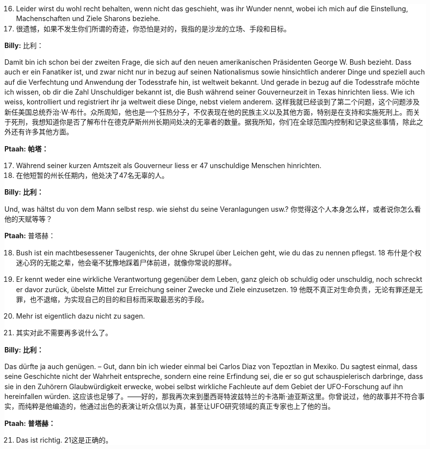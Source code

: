 16. Leider wirst du wohl recht behalten, wenn nicht das geschieht, was ihr Wunder nennt, wobei ich mich auf die Einstellung, Machenschaften und Ziele Sharons beziehe.
16. 很遗憾，如果不发生你们所谓的奇迹，你恐怕是对的，我指的是沙龙的立场、手段和目标。

**Billy:**
比利：

Damit bin ich schon bei der zweiten Frage, die sich auf den neuen amerikanischen Präsidenten George W. Bush bezieht. Dass auch er ein Fanatiker ist, und zwar nicht nur in bezug auf seinen Nationalismus sowie hinsichtlich anderer Dinge und speziell auch auf die Verfechtung und Anwendung der Todesstrafe hin, ist weltweit bekannt. Und gerade in bezug auf die Todesstrafe möchte ich wissen, ob dir die Zahl Unschuldiger bekannt ist, die Bush während seiner Gouverneurzeit in Texas hinrichten liess. Wie ich weiss, kontrolliert und registriert ihr ja weltweit diese Dinge, nebst vielem anderem.
这样我就已经谈到了第二个问题，这个问题涉及新任美国总统乔治·W·布什。众所周知，他也是一个狂热分子，不仅表现在他的民族主义以及其他方面，特别是在支持和实施死刑上。而关于死刑，我想知道你是否了解布什在德克萨斯州州长期间处决的无辜者的数量。据我所知，你们在全球范围内控制和记录这些事情，除此之外还有许多其他方面。

**Ptaah:**
**帕塔：**

17. Während seiner kurzen Amtszeit als Gouverneur liess er 47 unschuldige Menschen hinrichten.
17. 在他短暂的州长任期内，他处决了47名无辜的人。

**Billy:**
**比利：**

Und, was hältst du von dem Mann selbst resp. wie siehst du seine Veranlagungen usw.?
你觉得这个人本身怎么样，或者说你怎么看他的天赋等等？

**Ptaah:**
普塔赫：

18. Bush ist ein machtbesessener Taugenichts, der ohne Skrupel über Leichen geht, wie du das zu nennen pflegst.
18 布什是个权迷心窍的无能之辈，他会毫不犹豫地踩着尸体前进，就像你常说的那样。

19. Er kennt weder eine wirkliche Verantwortung gegenüber dem Leben, ganz gleich ob schuldig oder unschuldig, noch schreckt er davor zurück, übelste Mittel zur Erreichung seiner Zwecke und Ziele einzusetzen.
19 他既不真正对生命负责，无论有罪还是无罪，也不退缩，为实现自己的目的和目标而采取最恶劣的手段。

20. Mehr ist eigentlich dazu nicht zu sagen.
20. 其实对此不需要再多说什么了。

**Billy:**
**比利：**

Das dürfte ja auch genügen. – Gut, dann bin ich wieder einmal bei Carlos Diaz von Tepoztlan in Mexiko. Du sagtest einmal, dass seine Geschichte nicht der Wahrheit entspreche, sondern eine reine Erfindung sei, die er so gut schauspielerisch darbringe, dass sie in den Zuhörern Glaubwürdigkeit erwecke, wobei selbst wirkliche Fachleute auf dem Gebiet der UFO-Forschung auf ihn hereinfallen würden.
这应该也足够了。——好的，那我再次来到墨西哥特波兹特兰的卡洛斯·迪亚斯这里。你曾说过，他的故事并不符合事实，而纯粹是他编造的，他通过出色的表演让听众信以为真，甚至让UFO研究领域的真正专家也上了他的当。

**Ptaah:**
**普塔赫：**

21. Das ist richtig.
21这是正确的。

